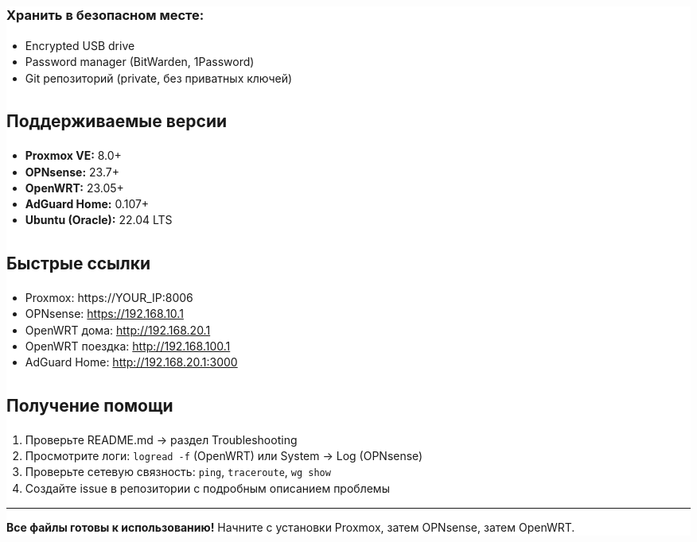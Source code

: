### Хранить в безопасном месте:
- Encrypted USB drive
- Password manager (BitWarden, 1Password)
- Git репозиторий (private, без приватных ключей)

## Поддерживаемые версии

- **Proxmox VE:** 8.0+
- **OPNsense:** 23.7+
- **OpenWRT:** 23.05+
- **AdGuard Home:** 0.107+
- **Ubuntu (Oracle):** 22.04 LTS

## Быстрые ссылки

- Proxmox: https://YOUR_IP:8006
- OPNsense: https://192.168.10.1
- OpenWRT дома: http://192.168.20.1
- OpenWRT поездка: http://192.168.100.1
- AdGuard Home: http://192.168.20.1:3000

## Получение помощи

1. Проверьте README.md → раздел Troubleshooting
2. Просмотрите логи: `logread -f` (OpenWRT) или System → Log (OPNsense)
3. Проверьте сетевую связность: `ping`, `traceroute`, `wg show`
4. Создайте issue в репозитории с подробным описанием проблемы

---

**Все файлы готовы к использованию!** Начните с установки Proxmox, затем OPNsense, затем OpenWRT.
